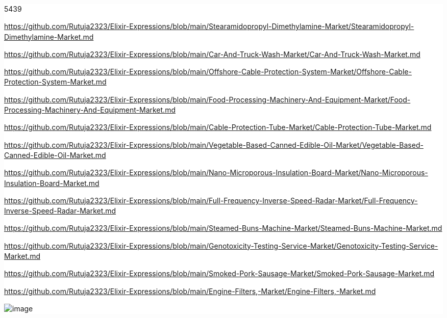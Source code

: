5439</p><p><a href="https://github.com/Rutuja2323/Elixir-Expressions/blob/main/Stearamidopropyl-Dimethylamine-Market/Stearamidopropyl-Dimethylamine-Market.md">https://github.com/Rutuja2323/Elixir-Expressions/blob/main/Stearamidopropyl-Dimethylamine-Market/Stearamidopropyl-Dimethylamine-Market.md</a></p><p><a href="https://github.com/Rutuja2323/Elixir-Expressions/blob/main/Car-And-Truck-Wash-Market/Car-And-Truck-Wash-Market.md">https://github.com/Rutuja2323/Elixir-Expressions/blob/main/Car-And-Truck-Wash-Market/Car-And-Truck-Wash-Market.md</a></p><p><a href="https://github.com/Rutuja2323/Elixir-Expressions/blob/main/Offshore-Cable-Protection-System-Market/Offshore-Cable-Protection-System-Market.md">https://github.com/Rutuja2323/Elixir-Expressions/blob/main/Offshore-Cable-Protection-System-Market/Offshore-Cable-Protection-System-Market.md</a></p><p><a href="https://github.com/Rutuja2323/Elixir-Expressions/blob/main/Food-Processing-Machinery-And-Equipment-Market/Food-Processing-Machinery-And-Equipment-Market.md">https://github.com/Rutuja2323/Elixir-Expressions/blob/main/Food-Processing-Machinery-And-Equipment-Market/Food-Processing-Machinery-And-Equipment-Market.md</a></p><p><a href="https://github.com/Rutuja2323/Elixir-Expressions/blob/main/Cable-Protection-Tube-Market/Cable-Protection-Tube-Market.md">https://github.com/Rutuja2323/Elixir-Expressions/blob/main/Cable-Protection-Tube-Market/Cable-Protection-Tube-Market.md</a></p><p><a href="https://github.com/Rutuja2323/Elixir-Expressions/blob/main/Vegetable-Based-Canned-Edible-Oil-Market/Vegetable-Based-Canned-Edible-Oil-Market.md">https://github.com/Rutuja2323/Elixir-Expressions/blob/main/Vegetable-Based-Canned-Edible-Oil-Market/Vegetable-Based-Canned-Edible-Oil-Market.md</a></p><p><a href="https://github.com/Rutuja2323/Elixir-Expressions/blob/main/Nano-Microporous-Insulation-Board-Market/Nano-Microporous-Insulation-Board-Market.md">https://github.com/Rutuja2323/Elixir-Expressions/blob/main/Nano-Microporous-Insulation-Board-Market/Nano-Microporous-Insulation-Board-Market.md</a></p><p><a href="https://github.com/Rutuja2323/Elixir-Expressions/blob/main/Full-Frequency-Inverse-Speed-Radar-Market/Full-Frequency-Inverse-Speed-Radar-Market.md">https://github.com/Rutuja2323/Elixir-Expressions/blob/main/Full-Frequency-Inverse-Speed-Radar-Market/Full-Frequency-Inverse-Speed-Radar-Market.md</a></p><p><a href="https://github.com/Rutuja2323/Elixir-Expressions/blob/main/Steamed-Buns-Machine-Market/Steamed-Buns-Machine-Market.md">https://github.com/Rutuja2323/Elixir-Expressions/blob/main/Steamed-Buns-Machine-Market/Steamed-Buns-Machine-Market.md</a></p><p><a href="https://github.com/Rutuja2323/Elixir-Expressions/blob/main/Genotoxicity-Testing-Service-Market/Genotoxicity-Testing-Service-Market.md">https://github.com/Rutuja2323/Elixir-Expressions/blob/main/Genotoxicity-Testing-Service-Market/Genotoxicity-Testing-Service-Market.md</a></p><p><a href="https://github.com/Rutuja2323/Elixir-Expressions/blob/main/Smoked-Pork-Sausage-Market/Smoked-Pork-Sausage-Market.md">https://github.com/Rutuja2323/Elixir-Expressions/blob/main/Smoked-Pork-Sausage-Market/Smoked-Pork-Sausage-Market.md</a></p><p><a href="https://github.com/Rutuja2323/Elixir-Expressions/blob/main/Engine-Filters,-Market/Engine-Filters,-Market.md">https://github.com/Rutuja2323/Elixir-Expressions/blob/main/Engine-Filters,-Market/Engine-Filters,-Market.md</a></p>
![image](https://github.com/user-attachments/assets/678bf6e0-9df3-4649-a912-e0fd05a5a31a)
